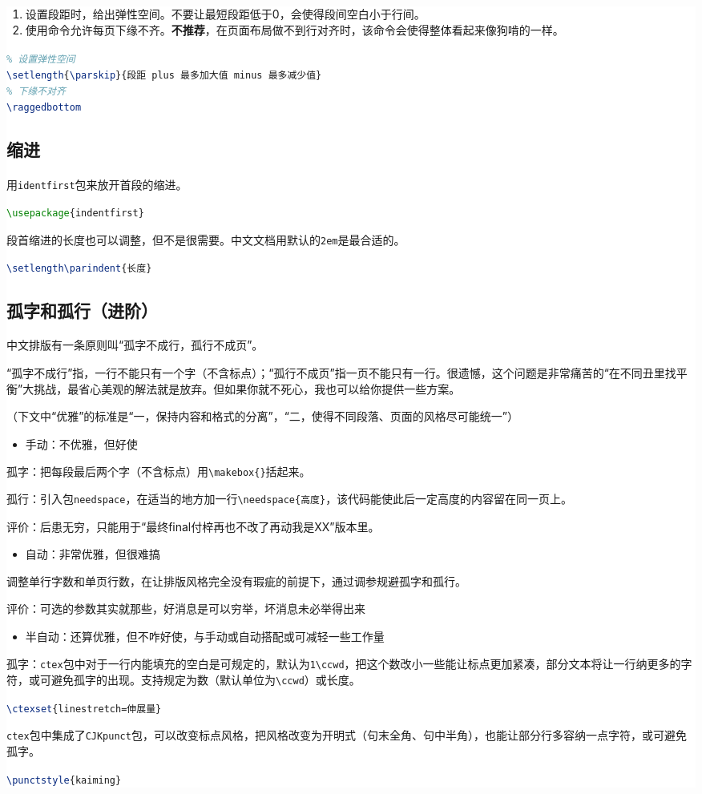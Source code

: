 1. 设置段距时，给出弹性空间。不要让最短段距低于0，会使得段间空白小于行间。
2. 使用命令允许每页下缘不齐。**不推荐**，在页面布局做不到行对齐时，该命令会使得整体看起来像狗啃的一样。

```latex
% 设置弹性空间
\setlength{\parskip}{段距 plus 最多加大值 minus 最多减少值}
% 下缘不对齐
\raggedbottom
```

## 缩进

用`identfirst`包来放开首段的缩进。

```latex
\usepackage{indentfirst}
```

段首缩进的长度也可以调整，但不是很需要。中文文档用默认的`2em`是最合适的。

```latex
\setlength\parindent{长度}
```

## 孤字和孤行（进阶）

中文排版有一条原则叫“孤字不成行，孤行不成页”。

“孤字不成行”指，一行不能只有一个字（不含标点）；“孤行不成页”指一页不能只有一行。很遗憾，这个问题是非常痛苦的“在不同丑里找平衡”大挑战，最省心美观的解法就是放弃。但如果你就不死心，我也可以给你提供一些方案。

（下文中“优雅”的标准是“一，保持内容和格式的分离”，“二，使得不同段落、页面的风格尽可能统一”）

- 手动：不优雅，但好使

孤字：把每段最后两个字（不含标点）用`\makebox{}`括起来。

孤行：引入包`needspace`，在适当的地方加一行`\needspace{高度}`，该代码能使此后一定高度的内容留在同一页上。

评价：后患无穷，只能用于“最终final付梓再也不改了再动我是XX”版本里。

- 自动：非常优雅，但很难搞

调整单行字数和单页行数，在让排版风格完全没有瑕疵的前提下，通过调参规避孤字和孤行。

评价：可选的参数其实就那些，好消息是可以穷举，坏消息未必举得出来

- 半自动：还算优雅，但不咋好使，与手动或自动搭配或可减轻一些工作量

孤字：`ctex`包中对于一行内能填充的空白是可规定的，默认为`1\ccwd`，把这个数改小一些能让标点更加紧凑，部分文本将让一行纳更多的字符，或可避免孤字的出现。支持规定为数（默认单位为`\ccwd`）或长度。

```latex
\ctexset{linestretch=伸展量}
```

`ctex`包中集成了`CJKpunct`包，可以改变标点风格，把风格改变为开明式（句末全角、句中半角），也能让部分行多容纳一点字符，或可避免孤字。

```latex
\punctstyle{kaiming}
```
